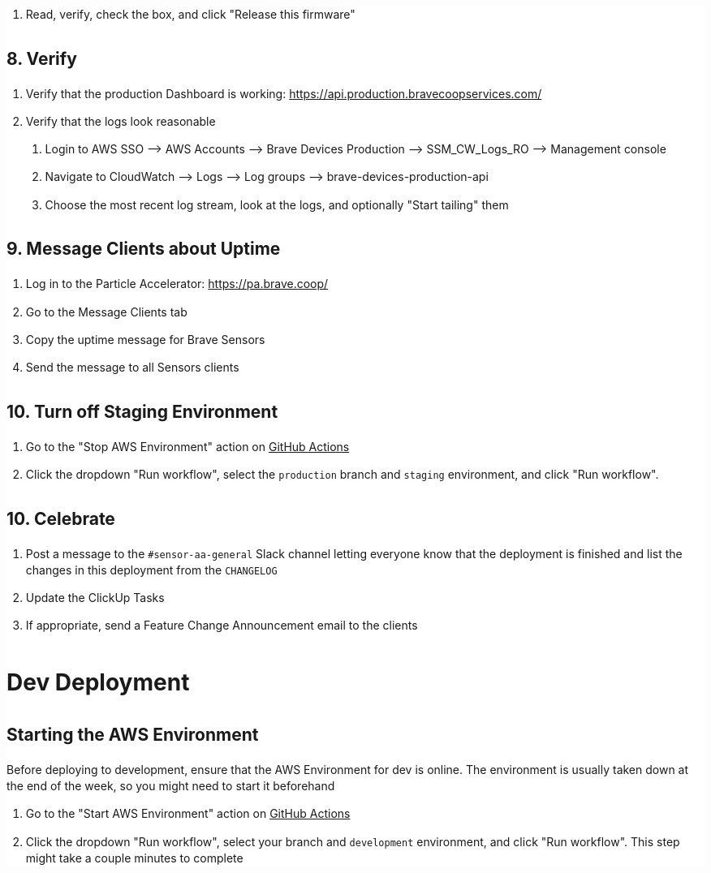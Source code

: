    1. Read, verify, check the box, and click "Release this firmware"

## 8. Verify

1. Verify that the production Dashboard is working: https://api.production.bravecoopservices.com/

1. Verify that the logs look reasonable

   1. Login to AWS SSO --> AWS Accounts --> Brave Devices Production --> SSM_CW_Logs_RO --> Management console

   1. Navigate to CloudWatch --> Logs --> Log groups --> brave-devices-production-api

   1. Choose the most recent log stream, look at the logs, and optionally "Start tailing" them

## 9. Message Clients about Uptime

1. Log in to the Particle Accelerator: https://pa.brave.coop/

1. Go to the Message Clients tab

1. Copy the uptime message for Brave Sensors

1. Send the message to all Sensors clients

## 10. Turn off Staging Environment

1. Go to the "Stop AWS Environment" action on [GitHub Actions](https://github.com/bravetechnologycoop/BraveSensor/actions/workflows/stop-environment.yml)

1. Click the dropdown "Run workflow", select the `production` branch and `staging` environment, and click "Run workflow".

## 10. Celebrate

1. Post a message to the `#sensor-aa-general` Slack channel letting everyone know that the deployment is finished and list the changes in this deployment from the `CHANGELOG`

1. Update the ClickUp Tasks

1. If appropriate, send a Feature Change Announcement email to the clients

# Dev Deployment

## Starting the AWS Environment

Before deploying to development, ensure that the AWS Environment for dev is online. The environment is usually taken down at the end of the week, so you might need to start it beforehand

1. Go to the "Start AWS Environment" action on [GitHub Actions](https://github.com/bravetechnologycoop/BraveSensor/actions/workflows/start-environment.yml)

1. Click the dropdown "Run workflow", select your branch and `development` environment, and click "Run workflow". This step might take a couple minutes to complete
